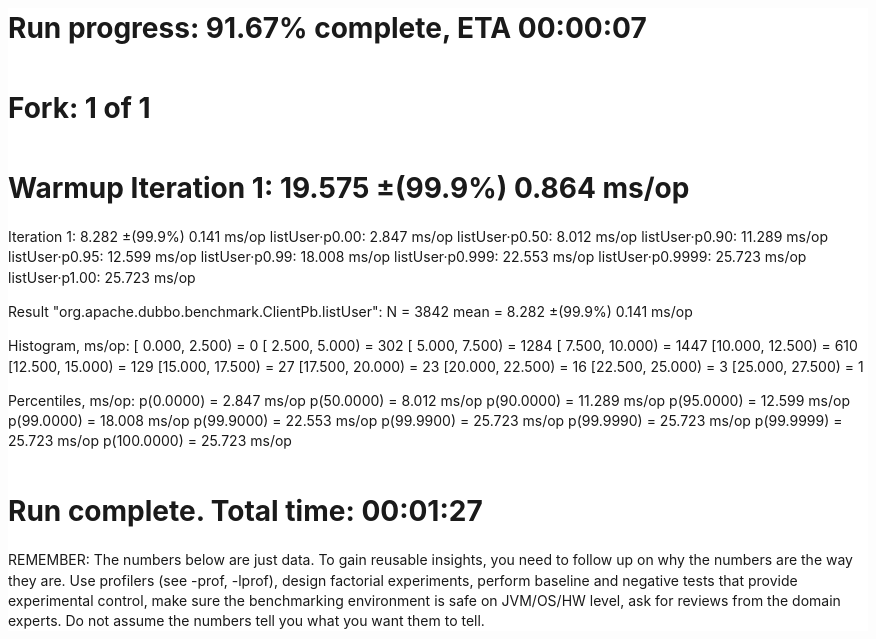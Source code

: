 # Run progress: 91.67% complete, ETA 00:00:07
# Fork: 1 of 1
# Warmup Iteration   1: 19.575 ±(99.9%) 0.864 ms/op
Iteration   1: 8.282 ±(99.9%) 0.141 ms/op
                 listUser·p0.00:   2.847 ms/op
                 listUser·p0.50:   8.012 ms/op
                 listUser·p0.90:   11.289 ms/op
                 listUser·p0.95:   12.599 ms/op
                 listUser·p0.99:   18.008 ms/op
                 listUser·p0.999:  22.553 ms/op
                 listUser·p0.9999: 25.723 ms/op
                 listUser·p1.00:   25.723 ms/op



Result "org.apache.dubbo.benchmark.ClientPb.listUser":
  N = 3842
  mean =      8.282 ±(99.9%) 0.141 ms/op

  Histogram, ms/op:
    [ 0.000,  2.500) = 0 
    [ 2.500,  5.000) = 302 
    [ 5.000,  7.500) = 1284 
    [ 7.500, 10.000) = 1447 
    [10.000, 12.500) = 610 
    [12.500, 15.000) = 129 
    [15.000, 17.500) = 27 
    [17.500, 20.000) = 23 
    [20.000, 22.500) = 16 
    [22.500, 25.000) = 3 
    [25.000, 27.500) = 1 

  Percentiles, ms/op:
      p(0.0000) =      2.847 ms/op
     p(50.0000) =      8.012 ms/op
     p(90.0000) =     11.289 ms/op
     p(95.0000) =     12.599 ms/op
     p(99.0000) =     18.008 ms/op
     p(99.9000) =     22.553 ms/op
     p(99.9900) =     25.723 ms/op
     p(99.9990) =     25.723 ms/op
     p(99.9999) =     25.723 ms/op
    p(100.0000) =     25.723 ms/op


# Run complete. Total time: 00:01:27

REMEMBER: The numbers below are just data. To gain reusable insights, you need to follow up on
why the numbers are the way they are. Use profilers (see -prof, -lprof), design factorial
experiments, perform baseline and negative tests that provide experimental control, make sure
the benchmarking environment is safe on JVM/OS/HW level, ask for reviews from the domain experts.
Do not assume the numbers tell you what you want them to tell.
